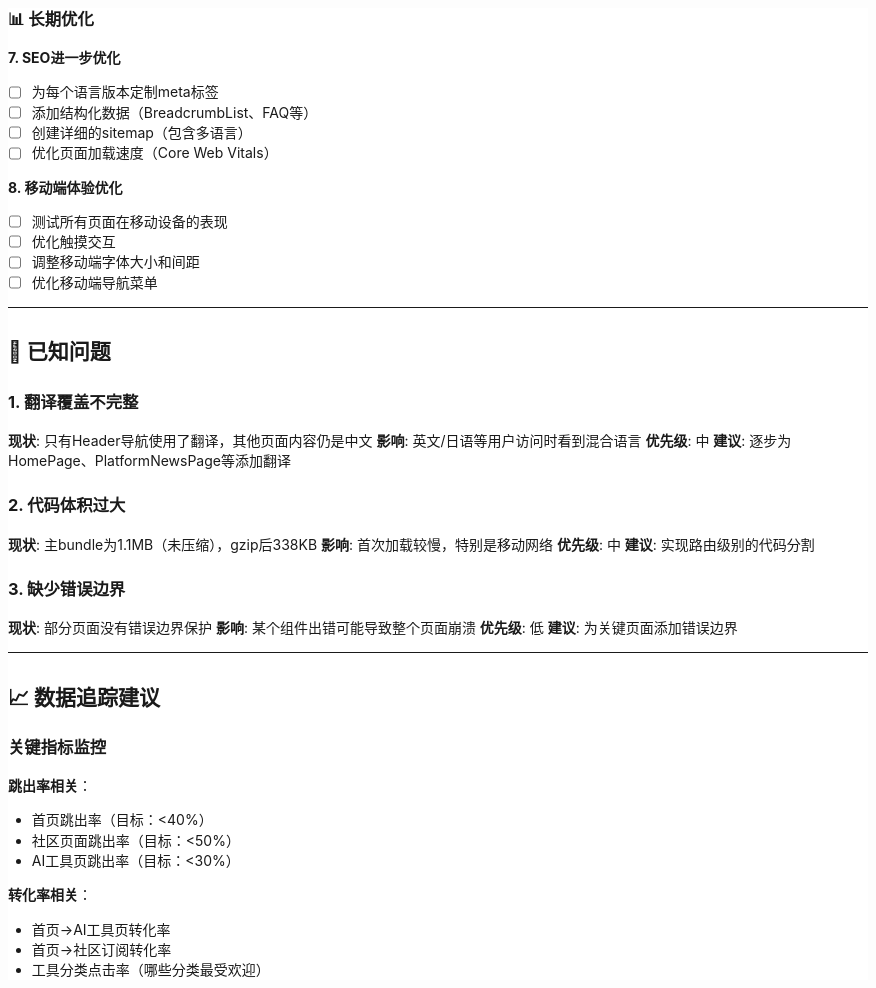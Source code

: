 ### 📊 长期优化

**7. SEO进一步优化**
- [ ] 为每个语言版本定制meta标签
- [ ] 添加结构化数据（BreadcrumbList、FAQ等）
- [ ] 创建详细的sitemap（包含多语言）
- [ ] 优化页面加载速度（Core Web Vitals）

**8. 移动端体验优化**
- [ ] 测试所有页面在移动设备的表现
- [ ] 优化触摸交互
- [ ] 调整移动端字体大小和间距
- [ ] 优化移动端导航菜单

---

## 🐛 已知问题

### 1. 翻译覆盖不完整
**现状**: 只有Header导航使用了翻译，其他页面内容仍是中文
**影响**: 英文/日语等用户访问时看到混合语言
**优先级**: 中
**建议**: 逐步为HomePage、PlatformNewsPage等添加翻译

### 2. 代码体积过大
**现状**: 主bundle为1.1MB（未压缩），gzip后338KB
**影响**: 首次加载较慢，特别是移动网络
**优先级**: 中
**建议**: 实现路由级别的代码分割

### 3. 缺少错误边界
**现状**: 部分页面没有错误边界保护
**影响**: 某个组件出错可能导致整个页面崩溃
**优先级**: 低
**建议**: 为关键页面添加错误边界

---

## 📈 数据追踪建议

### 关键指标监控

**跳出率相关**：
- 首页跳出率（目标：<40%）
- 社区页面跳出率（目标：<50%）
- AI工具页跳出率（目标：<30%）

**转化率相关**：
- 首页→AI工具页转化率
- 首页→社区订阅转化率
- 工具分类点击率（哪些分类最受欢迎）
